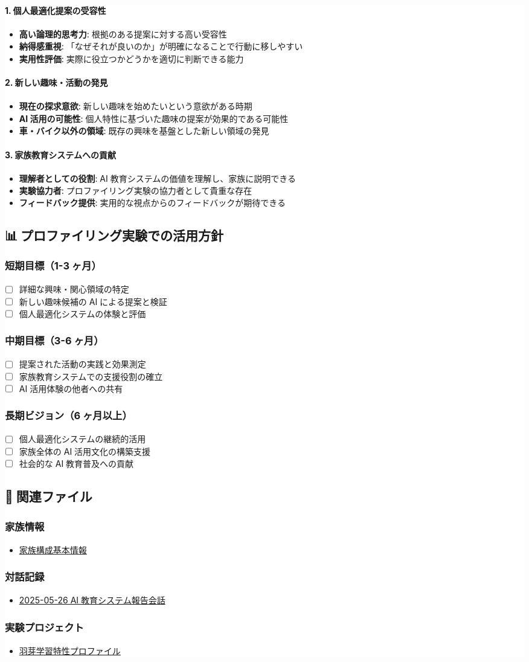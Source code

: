 #### 1. 個人最適化提案の受容性

- **高い論理的思考力**: 根拠のある提案に対する高い受容性
- **納得感重視**: 「なぜそれが良いのか」が明確になることで行動に移しやすい
- **実用性評価**: 実際に役立つかどうかを適切に判断できる能力

#### 2. 新しい趣味・活動の発見

- **現在の探求意欲**: 新しい趣味を始めたいという意欲がある時期
- **AI 活用の可能性**: 個人特性に基づいた趣味の提案が効果的である可能性
- **車・バイク以外の領域**: 既存の興味を基盤とした新しい領域の発見

#### 3. 家族教育システムへの貢献

- **理解者としての役割**: AI 教育システムの価値を理解し、家族に説明できる
- **実験協力者**: プロファイリング実験の協力者として貴重な存在
- **フィードバック提供**: 実用的な視点からのフィードバックが期待できる

## 📊 プロファイリング実験での活用方針

### 短期目標（1-3 ヶ月）

- [ ] 詳細な興味・関心領域の特定
- [ ] 新しい趣味候補の AI による提案と検証
- [ ] 個人最適化システムの体験と評価

### 中期目標（3-6 ヶ月）

- [ ] 提案された活動の実践と効果測定
- [ ] 家族教育システムでの支援役割の確立
- [ ] AI 活用体験の他者への共有

### 長期ビジョン（6 ヶ月以上）

- [ ] 個人最適化システムの継続的活用
- [ ] 家族全体の AI 活用文化の構築支援
- [ ] 社会的な AI 教育普及への貢献

## 🔗 関連ファイル

### 家族情報

- [家族構成基本情報](../08_Family_Learning_Insights/01_Individual_Profiles/家族構成_基本情報.md)

### 対話記録

- [2025-05-26 AI 教育システム報告会話](../08_Family_Learning_Insights/03_Educational_Dialogues/2025-05-26_AI教育システム報告会話.md)

### 実験プロジェクト

- [羽芽学習特性プロファイル](../08_Family_Learning_Insights/01_Individual_Profiles/羽芽_学習特性プロファイル.md)
